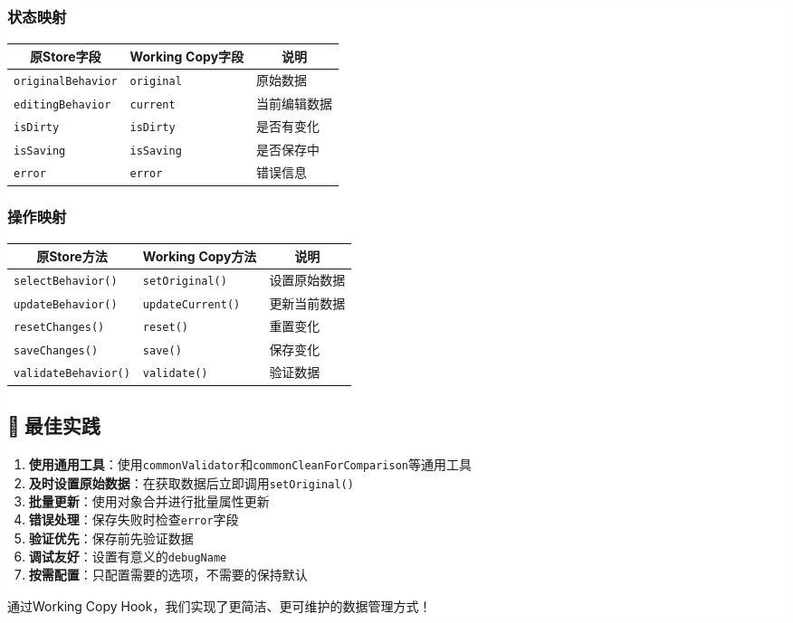 ### 状态映射

| 原Store字段 | Working Copy字段 | 说明 |
|------------|------------------|------|
| `originalBehavior` | `original` | 原始数据 |
| `editingBehavior` | `current` | 当前编辑数据 |
| `isDirty` | `isDirty` | 是否有变化 |
| `isSaving` | `isSaving` | 是否保存中 |
| `error` | `error` | 错误信息 |

### 操作映射

| 原Store方法 | Working Copy方法 | 说明 |
|------------|------------------|------|
| `selectBehavior()` | `setOriginal()` | 设置原始数据 |
| `updateBehavior()` | `updateCurrent()` | 更新当前数据 |
| `resetChanges()` | `reset()` | 重置变化 |
| `saveChanges()` | `save()` | 保存变化 |
| `validateBehavior()` | `validate()` | 验证数据 |

## 🎯 最佳实践

1. **使用通用工具**：使用`commonValidator`和`commonCleanForComparison`等通用工具
2. **及时设置原始数据**：在获取数据后立即调用`setOriginal()`
3. **批量更新**：使用对象合并进行批量属性更新
4. **错误处理**：保存失败时检查`error`字段
5. **验证优先**：保存前先验证数据
6. **调试友好**：设置有意义的`debugName`
7. **按需配置**：只配置需要的选项，不需要的保持默认

通过Working Copy Hook，我们实现了更简洁、更可维护的数据管理方式！
